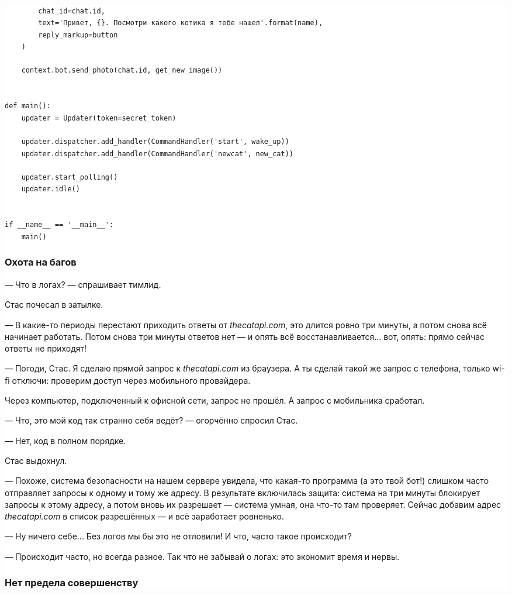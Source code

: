 ```
        chat_id=chat.id,
        text='Привет, {}. Посмотри какого котика я тебе нашел'.format(name),
        reply_markup=button
    )

    context.bot.send_photo(chat.id, get_new_image())


def main():
    updater = Updater(token=secret_token)

    updater.dispatcher.add_handler(CommandHandler('start', wake_up))
    updater.dispatcher.add_handler(CommandHandler('newcat', new_cat))

    updater.start_polling()
    updater.idle()


if __name__ == '__main__':
    main() 
```

### Охота на багов

— Что в логах? — спрашивает тимлид.

Стас почесал в затылке.

— В какие-то периоды перестают приходить ответы от _thecatapi.com_, это длится ровно три минуты, а потом снова всё начинает работать. Потом снова три минуты ответов нет — и опять всё восстанавливается... вот, опять: прямо сейчас ответы не приходят!

— Погоди, Стас. Я сделаю прямой запрос к _thecatapi.com_ из браузера. А ты сделай такой же запрос с телефона, только wi-fi отключи: проверим доступ через мобильного провайдера.

Через компьютер, подключенный к офисной сети, запрос не прошёл. А запрос с мобильника сработал.

— Что, это мой код так странно себя ведёт? — огорчённо спросил Стас.

— Нет, код в полном порядке.

Стас выдохнул.

— Похоже, система безопасности на нашем сервере увидела, что какая-то программа (а это твой бот!) слишком часто отправляет запросы к одному и тому же адресу. В результате включилась защита: система на три минуты блокирует запросы к этому адресу, а потом вновь их разрешает — система умная, она что-то там проверяет. Сейчас добавим адрес _thecatapi.com_ в список разрешённых — и всё заработает ровненько.

— Ну ничего себе... Без логов мы бы это не отловили! И что, часто такое происходит?

— Происходит часто, но всегда разное. Так что не забывай о логах: это экономит время и нервы.

### Нет предела совершенству
